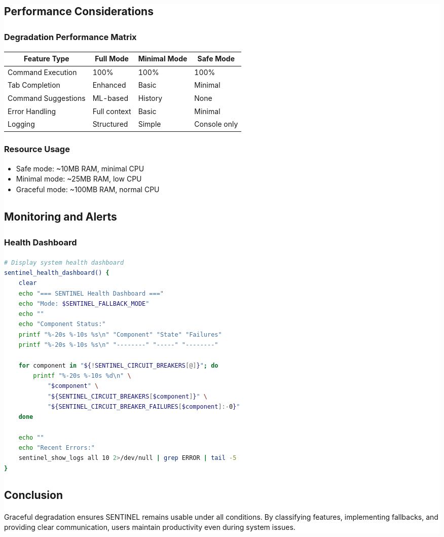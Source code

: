 ```bash
```

## Performance Considerations

### Degradation Performance Matrix

| Feature Type | Full Mode | Minimal Mode | Safe Mode |
|-------------|-----------|--------------|-----------|
| Command Execution | 100% | 100% | 100% |
| Tab Completion | Enhanced | Basic | Minimal |
| Command Suggestions | ML-based | History | None |
| Error Handling | Full context | Basic | Minimal |
| Logging | Structured | Simple | Console only |

### Resource Usage

- Safe mode: ~10MB RAM, minimal CPU
- Minimal mode: ~25MB RAM, low CPU
- Graceful mode: ~100MB RAM, normal CPU

## Monitoring and Alerts

### Health Dashboard

```bash
# Display system health dashboard
sentinel_health_dashboard() {
    clear
    echo "=== SENTINEL Health Dashboard ==="
    echo "Mode: $SENTINEL_FALLBACK_MODE"
    echo ""
    echo "Component Status:"
    printf "%-20s %-10s %s\n" "Component" "State" "Failures"
    printf "%-20s %-10s %s\n" "--------" "-----" "--------"
    
    for component in "${!SENTINEL_CIRCUIT_BREAKERS[@]}"; do
        printf "%-20s %-10s %d\n" \
            "$component" \
            "${SENTINEL_CIRCUIT_BREAKERS[$component]}" \
            "${SENTINEL_CIRCUIT_BREAKER_FAILURES[$component]:-0}"
    done
    
    echo ""
    echo "Recent Errors:"
    sentinel_show_logs all 10 2>/dev/null | grep ERROR | tail -5
}
```

## Conclusion

Graceful degradation ensures SENTINEL remains usable under all conditions. By classifying features, implementing fallbacks, and providing clear communication, users maintain productivity even during system issues.